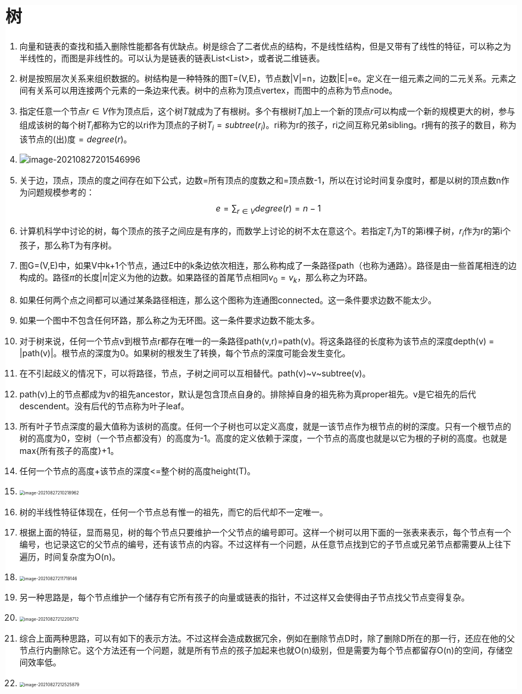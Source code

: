 # 树

1. 向量和链表的查找和插入删除性能都各有优缺点。树是综合了二者优点的结构，不是线性结构，但是又带有了线性的特征，可以称之为半线性的，而图是非线性的。可以认为是链表的链表List\<List\>，或者说二维链表。

2. 树是按照层次关系来组织数据的。树结构是一种特殊的图T=(V,E)，节点数|V|=n，边数|E|=e。定义在一组元素之间的二元关系。元素之间有关系可以用连接两个元素的一条边来代表。树中的点称为顶点vertex，而图中的点称为节点node。

3. 指定任意一个节点$r\in V$作为顶点后，这个树$T$就成为了有根树。多个有根树$T_i$加上一个新的顶点$r$可以构成一个新的规模更大的树，参与组成该树的每个树$T_i$都称为它的以ri作为顶点的子树$T_i=subtree(r_i)$。ri称为r的孩子，ri之间互称兄弟sibling。r拥有的孩子的数目，称为该节点的(出)度$=degree(r)$。

4. ![image-20210827201546996](数据结构.assets/image-20210827201546996.png)

5. 关于边，顶点，顶点的度之间存在如下公式，边数=所有顶点的度数之和=顶点数-1，所以在讨论时间复杂度时，都是以树的顶点数n作为问题规模参考的：
   $$
   e=\sum_{r\in V}degree(r)=n-1
   $$

6. 计算机科学中讨论的树，每个顶点的孩子之间应是有序的，而数学上讨论的树不太在意这个。若指定$T_i$为T的第i棵子树，$r_i$作为r的第i个孩子，那么称T为有序树。

7. 图G=(V,E)中，如果V中k+1个节点，通过E中的k条边依次相连，那么称构成了一条路径path（也称为通路）。路径是由一些首尾相连的边构成的。路径$\pi$的长度$|\pi|$定义为他的边数。如果路径的首尾节点相同$v_0=v_k$，那么称之为环路。

8. 如果任何两个点之间都可以通过某条路径相连，那么这个图称为连通图connected。这一条件要求边数不能太少。

9. 如果一个图中不包含任何环路，那么称之为无环图。这一条件要求边数不能太多。

10. 对于树来说，任何一个节点v到根节点r都存在唯一的一条路径path(v,r)=path(v)。将这条路径的长度称为该节点的深度depth(v) = |path(v)|。根节点的深度为0。如果树的根发生了转换，每个节点的深度可能会发生变化。

11. 在不引起歧义的情况下，可以将路径，节点，子树之间可以互相替代。path(v)\~v\~subtree(v)。

12. path(v)上的节点都成为v的祖先ancestor，默认是包含顶点自身的。排除掉自身的祖先称为真proper祖先。v是它祖先的后代descendent。没有后代的节点称为叶子leaf。

13. 所有叶子节点深度的最大值称为该树的高度。任何一个子树也可以定义高度，就是一该节点作为根节点的树的深度。只有一个根节点的树的高度为0，空树（一个节点都没有）的高度为-1。高度的定义依赖于深度，一个节点的高度也就是以它为根的子树的高度。也就是max{所有孩子的高度}+1。

14. 任何一个节点的高度+该节点的深度<=整个树的高度height(T)。

15. <img src="数据结构.assets/image-20210827210218962.png" alt="image-20210827210218962" style="zoom:50%;" />

16. 树的半线性特征体现在，任何一个节点总有惟一的祖先，而它的后代却不一定唯一。

17. 根据上面的特征，显而易见，树的每个节点只要维护一个父节点的编号即可。这样一个树可以用下面的一张表来表示，每个节点有一个编号，也记录这它的父节点的编号，还有该节点的内容。不过这样有一个问题，从任意节点找到它的子节点或兄弟节点都需要从上往下遍历，时间复杂度为O(n)。

18. <img src="数据结构.assets/image-20210827211719146.png" alt="image-20210827211719146" style="zoom:50%;" />

19. 另一种思路是，每个节点维护一个储存有它所有孩子的向量或链表的指针，不过这样又会使得由子节点找父节点变得复杂。

20. <img src="数据结构.assets/image-20210827212208712.png" alt="image-20210827212208712" style="zoom:50%;" />

21. 综合上面两种思路，可以有如下的表示方法。不过这样会造成数据冗余，例如在删除节点D时，除了删除D所在的那一行，还应在他的父节点行内删除它。这个方法还有一个问题，就是所有节点的孩子加起来也就O(n)级别，但是需要为每个节点都留存O(n)的空间，存储空间效率低。

22. <img src="数据结构.assets/image-20210827212525879.png" alt="image-20210827212525879" style="zoom:50%;" />
